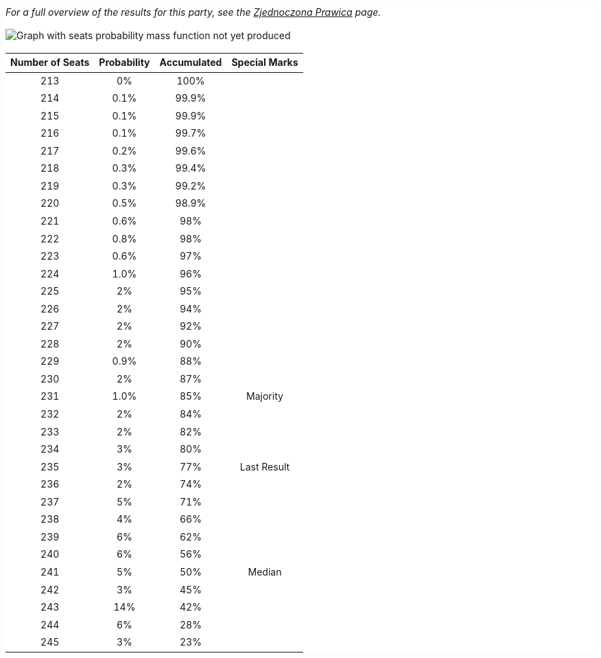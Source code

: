 *For a full overview of the results for this party, see the [Zjednoczona Prawica](party-zjednoczonaprawica.html) page.*

![Graph with seats probability mass function not yet produced](2019-09-06-InstytutBadańPollster-seats-pmf-zjednoczonaprawica.png "Seats Probability Mass Function")

| Number of Seats | Probability | Accumulated | Special Marks |
|:---------------:|:-----------:|:-----------:|:-------------:|
| 213 | 0% | 100% |  |
| 214 | 0.1% | 99.9% |  |
| 215 | 0.1% | 99.9% |  |
| 216 | 0.1% | 99.7% |  |
| 217 | 0.2% | 99.6% |  |
| 218 | 0.3% | 99.4% |  |
| 219 | 0.3% | 99.2% |  |
| 220 | 0.5% | 98.9% |  |
| 221 | 0.6% | 98% |  |
| 222 | 0.8% | 98% |  |
| 223 | 0.6% | 97% |  |
| 224 | 1.0% | 96% |  |
| 225 | 2% | 95% |  |
| 226 | 2% | 94% |  |
| 227 | 2% | 92% |  |
| 228 | 2% | 90% |  |
| 229 | 0.9% | 88% |  |
| 230 | 2% | 87% |  |
| 231 | 1.0% | 85% | Majority |
| 232 | 2% | 84% |  |
| 233 | 2% | 82% |  |
| 234 | 3% | 80% |  |
| 235 | 3% | 77% | Last Result |
| 236 | 2% | 74% |  |
| 237 | 5% | 71% |  |
| 238 | 4% | 66% |  |
| 239 | 6% | 62% |  |
| 240 | 6% | 56% |  |
| 241 | 5% | 50% | Median |
| 242 | 3% | 45% |  |
| 243 | 14% | 42% |  |
| 244 | 6% | 28% |  |
| 245 | 3% | 23% |  |